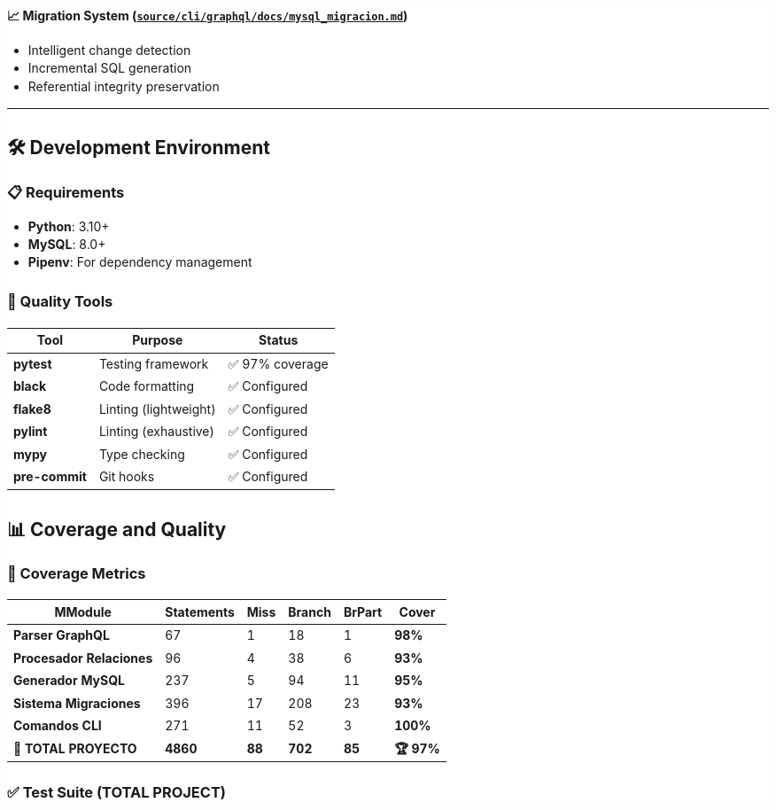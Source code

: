 #### 📈 **Migration System** ([`source/cli/graphql/docs/mysql_migracion.md`](source/cli/graphql/docs/mysql_migracion.md))
- Intelligent change detection
- Incremental SQL generation
- Referential integrity preservation

---

## 🛠️ Development Environment

### 📋 Requirements
- **Python**: 3.10+
- **MySQL**: 8.0+
- **Pipenv**: For dependency management

### 🔧 Quality Tools

| Tool | Purpose | Status |
|------|---------|--------|
| **pytest** | Testing framework | ✅ 97% coverage |
| **black** | Code formatting | ✅ Configured |
| **flake8** | Linting (lightweight) | ✅ Configured |
| **pylint** | Linting (exhaustive) | ✅ Configured |
| **mypy** | Type checking | ✅ Configured |
| **pre-commit** | Git hooks | ✅ Configured |


## 📊 Coverage and Quality

### 🎯 Coverage Metrics

| MModule | Statements | Miss | Branch | BrPart | Cover |
|--------|------------|------|--------|--------|-------|
| **Parser GraphQL** | 67 | 1 | 18 | 1 | **98%** |
| **Procesador Relaciones** | 96 | 4 | 38 | 6 | **93%** |
| **Generador MySQL** | 237 | 5 | 94 | 11 | **95%** |
| **Sistema Migraciones** | 396 | 17 | 208 | 23 | **93%** |
| **Comandos CLI** | 271 | 11 | 52 | 3 | **100%** |
| **🎯 TOTAL PROYECTO** | **4860** | **88** | **702** | **85** | **🏆 97%** |

### ✅ Test Suite (TOTAL PROJECT)
